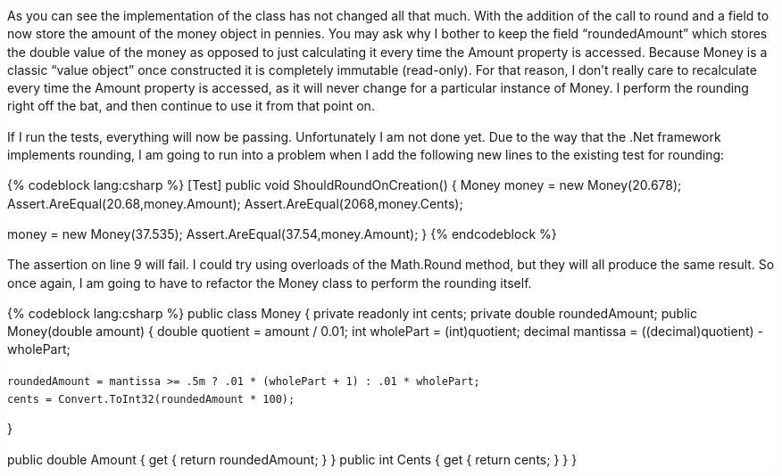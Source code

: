 


As you can see the implementation of the class has not changed all that much. With the addition of the call to round and a field to now store the amount of the money object in pennies. You may ask why I bother to keep the field “roundedAmount” which stores the double value of the money as opposed to just calculating it every time the Amount property is accessed. Because Money is a classic “value object” once constructed it is completely immutable (read-only). For that reason, I don’t really care to recalculate every time the Amount property is accessed, as it will never change for a particular instance of Money. I perform the rounding right off the bat, and then continue to use it from that point on. 

If I run the tests, everything will now be passing. Unfortunately I am not done yet. Due to the way that the .Net framework implements rounding, I am going to run into a problem when I add the following new lines to the existing test for rounding:

 

{% codeblock lang:csharp %}
[Test]
public void ShouldRoundOnCreation()
{
   Money money = new Money(20.678);
   Assert.AreEqual(20.68,money.Amount);
   Assert.AreEqual(2068,money.Cents);            
   
   money = new Money(37.535);
   Assert.AreEqual(37.54,money.Amount);
}
{% endcodeblock %}




The assertion on line 9 will fail. I could try using overloads of the Math.Round method, but they will all produce the same result. So once again, I am going to have to refactor the Money class to perform the rounding itself.

 

{% codeblock lang:csharp %}
public class Money
{
  private readonly int cents;
  private double roundedAmount;
  public Money(double amount)
  {
    double quotient = amount / 0.01;
    int wholePart = (int)quotient;
    decimal mantissa = ((decimal)quotient) - wholePart;

    roundedAmount = mantissa >= .5m ? .01 * (wholePart + 1) : .01 * wholePart;
    cents = Convert.ToInt32(roundedAmount * 100);
  }

  public double Amount
  {
    get { return roundedAmount; }
  }
  public int Cents
  {
    get { return cents; }
  }
}
